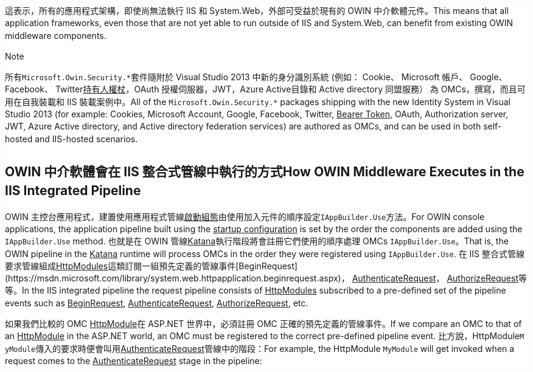 <span data-ttu-id="07e24-111">這表示，所有的應用程式架構，即使尚無法執行 IIS 和 System.Web，外部可受益於現有的 OWIN 中介軟體元件。</span><span class="sxs-lookup"><span data-stu-id="07e24-111">This means that all application frameworks, even those that are not yet able to run outside of IIS and System.Web, can benefit from existing OWIN middleware components.</span></span> 

> [!NOTE]
> <span data-ttu-id="07e24-112">所有`Microsoft.Owin.Security.*`套件隨附於 Visual Studio 2013 中新的身分識別系統 (例如： Cookie、 Microsoft 帳戶、 Google、 Facebook、 Twitter[持有人權杖](http://self-issued.info/docs/draft-ietf-oauth-v2-bearer.html)，OAuth 授權伺服器，JWT，Azure Active目錄和 Active directory 同盟服務） 為 OMCs，撰寫，而且可用在自我裝載和 IIS 裝載案例中。</span><span class="sxs-lookup"><span data-stu-id="07e24-112">All of the `Microsoft.Owin.Security.*` packages shipping with the new Identity System in Visual Studio 2013 (for example: Cookies, Microsoft Account, Google, Facebook, Twitter, [Bearer Token](http://self-issued.info/docs/draft-ietf-oauth-v2-bearer.html), OAuth, Authorization server, JWT, Azure Active directory, and Active directory federation services) are authored as OMCs, and can be used in both self-hosted and IIS-hosted scenarios.</span></span>

## <a name="how-owin-middleware-executes-in-the-iis-integrated-pipeline"></a><span data-ttu-id="07e24-113">OWIN 中介軟體會在 IIS 整合式管線中執行的方式</span><span class="sxs-lookup"><span data-stu-id="07e24-113">How OWIN Middleware Executes in the IIS Integrated Pipeline</span></span>

<span data-ttu-id="07e24-114">OWIN 主控台應用程式，建置使用應用程式管線[啟動組態](owin-startup-class-detection.md)由使用加入元件的順序設定`IAppBuilder.Use`方法。</span><span class="sxs-lookup"><span data-stu-id="07e24-114">For OWIN console applications, the application pipeline built using the [startup configuration](owin-startup-class-detection.md) is set by the order the components are added using the `IAppBuilder.Use` method.</span></span> <span data-ttu-id="07e24-115">也就是在 OWIN 管線[Katana](an-overview-of-project-katana.md)執行階段將會註冊它們使用的順序處理 OMCs `IAppBuilder.Use`。</span><span class="sxs-lookup"><span data-stu-id="07e24-115">That is, the OWIN pipeline in the [Katana](an-overview-of-project-katana.md) runtime will process OMCs in the order they were registered using `IAppBuilder.Use`.</span></span> <span data-ttu-id="07e24-116">在 IIS 整合式管線要求管線組成[HttpModules](https://msdn.microsoft.com/library/ms178468(v=vs.85).aspx)這類訂閱一組預先定義的管線事件[BeginRequest](https://msdn.microsoft.com/library/system.web.httpapplication.beginrequest.aspx)， [AuthenticateRequest](https://msdn.microsoft.com/library/system.web.httpapplication.authenticaterequest.aspx)， [AuthorizeRequest](https://msdn.microsoft.com/library/system.web.httpapplication.authorizerequest.aspx)等等。</span><span class="sxs-lookup"><span data-stu-id="07e24-116">In the IIS integrated pipeline the request pipeline consists of [HttpModules](https://msdn.microsoft.com/library/ms178468(v=vs.85).aspx) subscribed to a pre-defined set of the pipeline events such as [BeginRequest](https://msdn.microsoft.com/library/system.web.httpapplication.beginrequest.aspx), [AuthenticateRequest](https://msdn.microsoft.com/library/system.web.httpapplication.authenticaterequest.aspx), [AuthorizeRequest](https://msdn.microsoft.com/library/system.web.httpapplication.authorizerequest.aspx), etc.</span></span>

<span data-ttu-id="07e24-117">如果我們比較的 OMC [HttpModule](https://msdn.microsoft.com/library/zec9k340(v=vs.85).aspx)在 ASP.NET 世界中，必須註冊 OMC 正確的預先定義的管線事件。</span><span class="sxs-lookup"><span data-stu-id="07e24-117">If we compare an OMC to that of an [HttpModule](https://msdn.microsoft.com/library/zec9k340(v=vs.85).aspx) in the ASP.NET world, an OMC must be registered to the correct pre-defined pipeline event.</span></span> <span data-ttu-id="07e24-118">比方說，HttpModule`MyModule`傳入的要求時便會叫用[AuthenticateRequest](https://msdn.microsoft.com/library/system.web.httpapplication.authenticaterequest.aspx)管線中的階段：</span><span class="sxs-lookup"><span data-stu-id="07e24-118">For example, the HttpModule `MyModule` will get invoked when a request comes to the [AuthenticateRequest](https://msdn.microsoft.com/library/system.web.httpapplication.authenticaterequest.aspx) stage in the pipeline:</span></span>
